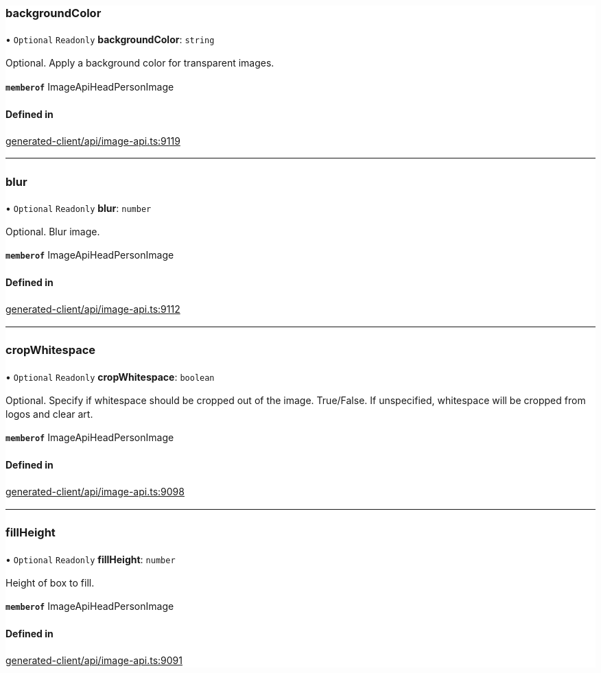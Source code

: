 ### backgroundColor

• `Optional` `Readonly` **backgroundColor**: `string`

Optional. Apply a background color for transparent images.

**`memberof`** ImageApiHeadPersonImage

#### Defined in

[generated-client/api/image-api.ts:9119](https://github.com/thornbill/jellyfin-sdk-typescript/blob/e4df7f8/src/generated-client/api/image-api.ts#L9119)

___

### blur

• `Optional` `Readonly` **blur**: `number`

Optional. Blur image.

**`memberof`** ImageApiHeadPersonImage

#### Defined in

[generated-client/api/image-api.ts:9112](https://github.com/thornbill/jellyfin-sdk-typescript/blob/e4df7f8/src/generated-client/api/image-api.ts#L9112)

___

### cropWhitespace

• `Optional` `Readonly` **cropWhitespace**: `boolean`

Optional. Specify if whitespace should be cropped out of the image. True/False. If unspecified, whitespace will be cropped from logos and clear art.

**`memberof`** ImageApiHeadPersonImage

#### Defined in

[generated-client/api/image-api.ts:9098](https://github.com/thornbill/jellyfin-sdk-typescript/blob/e4df7f8/src/generated-client/api/image-api.ts#L9098)

___

### fillHeight

• `Optional` `Readonly` **fillHeight**: `number`

Height of box to fill.

**`memberof`** ImageApiHeadPersonImage

#### Defined in

[generated-client/api/image-api.ts:9091](https://github.com/thornbill/jellyfin-sdk-typescript/blob/e4df7f8/src/generated-client/api/image-api.ts#L9091)
